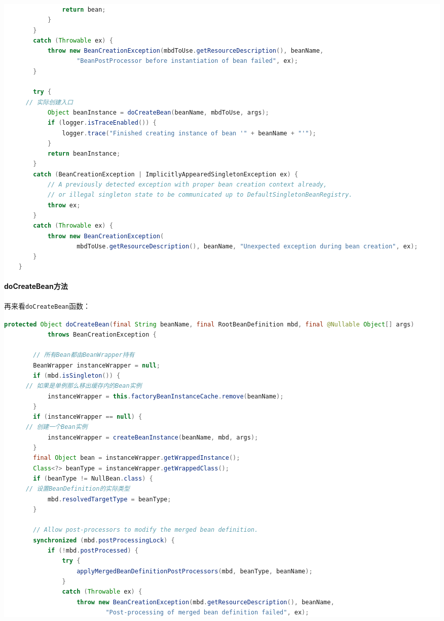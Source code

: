 ```java
				return bean;
			}
		}
		catch (Throwable ex) {
			throw new BeanCreationException(mbdToUse.getResourceDescription(), beanName,
					"BeanPostProcessor before instantiation of bean failed", ex);
		}

		try {
      // 实际创建入口
			Object beanInstance = doCreateBean(beanName, mbdToUse, args);
			if (logger.isTraceEnabled()) {
				logger.trace("Finished creating instance of bean '" + beanName + "'");
			}
			return beanInstance;
		}
		catch (BeanCreationException | ImplicitlyAppearedSingletonException ex) {
			// A previously detected exception with proper bean creation context already,
			// or illegal singleton state to be communicated up to DefaultSingletonBeanRegistry.
			throw ex;
		}
		catch (Throwable ex) {
			throw new BeanCreationException(
					mbdToUse.getResourceDescription(), beanName, "Unexpected exception during bean creation", ex);
		}
	}
```

#### doCreateBean方法

再来看`doCreateBean`函数： 

```java
protected Object doCreateBean(final String beanName, final RootBeanDefinition mbd, final @Nullable Object[] args)
			throws BeanCreationException {

		// 所有Bean都由BeanWrapper持有
		BeanWrapper instanceWrapper = null;
		if (mbd.isSingleton()) {
      // 如果是单例那么移出缓存内的Bean实例
			instanceWrapper = this.factoryBeanInstanceCache.remove(beanName);
		}
		if (instanceWrapper == null) {
      // 创建一个Bean实例
			instanceWrapper = createBeanInstance(beanName, mbd, args);
		}
		final Object bean = instanceWrapper.getWrappedInstance();
		Class<?> beanType = instanceWrapper.getWrappedClass();
		if (beanType != NullBean.class) {
      // 设置BeanDefinition的实际类型
			mbd.resolvedTargetType = beanType;
		}

		// Allow post-processors to modify the merged bean definition.
		synchronized (mbd.postProcessingLock) {
			if (!mbd.postProcessed) {
				try {
					applyMergedBeanDefinitionPostProcessors(mbd, beanType, beanName);
				}
				catch (Throwable ex) {
					throw new BeanCreationException(mbd.getResourceDescription(), beanName,
							"Post-processing of merged bean definition failed", ex);
```